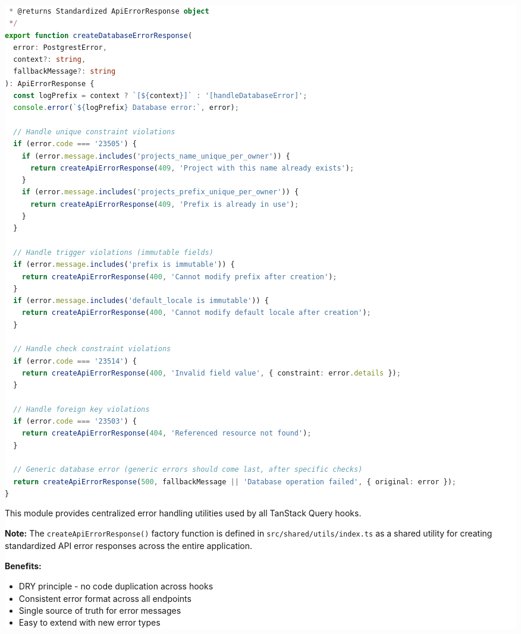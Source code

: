 ```typescript
 * @returns Standardized ApiErrorResponse object
 */
export function createDatabaseErrorResponse(
  error: PostgrestError,
  context?: string,
  fallbackMessage?: string
): ApiErrorResponse {
  const logPrefix = context ? `[${context}]` : '[handleDatabaseError]';
  console.error(`${logPrefix} Database error:`, error);

  // Handle unique constraint violations
  if (error.code === '23505') {
    if (error.message.includes('projects_name_unique_per_owner')) {
      return createApiErrorResponse(409, 'Project with this name already exists');
    }
    if (error.message.includes('projects_prefix_unique_per_owner')) {
      return createApiErrorResponse(409, 'Prefix is already in use');
    }
  }

  // Handle trigger violations (immutable fields)
  if (error.message.includes('prefix is immutable')) {
    return createApiErrorResponse(400, 'Cannot modify prefix after creation');
  }
  if (error.message.includes('default_locale is immutable')) {
    return createApiErrorResponse(400, 'Cannot modify default locale after creation');
  }

  // Handle check constraint violations
  if (error.code === '23514') {
    return createApiErrorResponse(400, 'Invalid field value', { constraint: error.details });
  }

  // Handle foreign key violations
  if (error.code === '23503') {
    return createApiErrorResponse(404, 'Referenced resource not found');
  }

  // Generic database error (generic errors should come last, after specific checks)
  return createApiErrorResponse(500, fallbackMessage || 'Database operation failed', { original: error });
}
```

This module provides centralized error handling utilities used by all TanStack Query hooks.

**Note:** The `createApiErrorResponse()` factory function is defined in `src/shared/utils/index.ts` as a shared utility for creating standardized API error responses across the entire application.

**Benefits:**

- DRY principle - no code duplication across hooks
- Consistent error format across all endpoints
- Single source of truth for error messages
- Easy to extend with new error types
